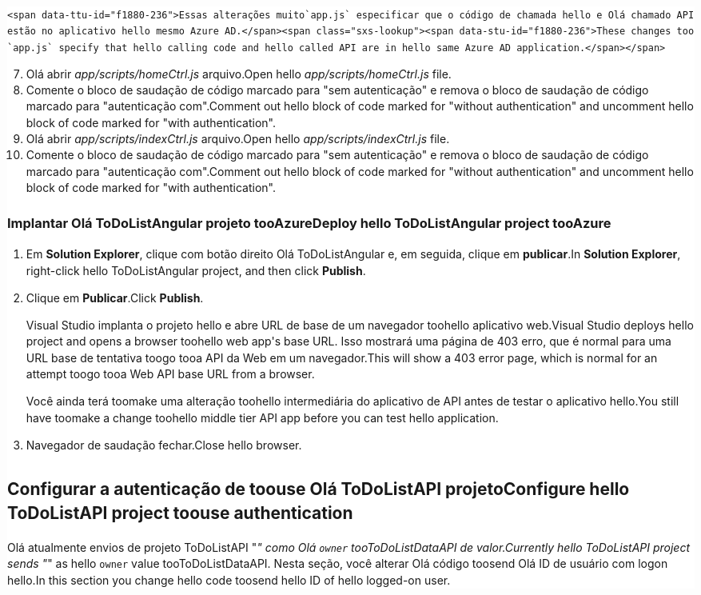     <span data-ttu-id="f1880-236">Essas alterações muito`app.js` especificar que o código de chamada hello e Olá chamado API estão no aplicativo hello mesmo Azure AD.</span><span class="sxs-lookup"><span data-stu-id="f1880-236">These changes too`app.js` specify that hello calling code and hello called API are in hello same Azure AD application.</span></span>
7. <span data-ttu-id="f1880-237">Olá abrir *app/scripts/homeCtrl.js* arquivo.</span><span class="sxs-lookup"><span data-stu-id="f1880-237">Open hello *app/scripts/homeCtrl.js* file.</span></span>
8. <span data-ttu-id="f1880-238">Comente o bloco de saudação de código marcado para "sem autenticação" e remova o bloco de saudação de código marcado para "autenticação com".</span><span class="sxs-lookup"><span data-stu-id="f1880-238">Comment out hello block of code marked for "without authentication" and uncomment hello block of code marked for "with authentication".</span></span>
9. <span data-ttu-id="f1880-239">Olá abrir *app/scripts/indexCtrl.js* arquivo.</span><span class="sxs-lookup"><span data-stu-id="f1880-239">Open hello *app/scripts/indexCtrl.js* file.</span></span>
10. <span data-ttu-id="f1880-240">Comente o bloco de saudação de código marcado para "sem autenticação" e remova o bloco de saudação de código marcado para "autenticação com".</span><span class="sxs-lookup"><span data-stu-id="f1880-240">Comment out hello block of code marked for "without authentication" and uncomment hello block of code marked for "with authentication".</span></span>

### <a name="deploy-hello-todolistangular-project-tooazure"></a><span data-ttu-id="f1880-241">Implantar Olá ToDoListAngular projeto tooAzure</span><span class="sxs-lookup"><span data-stu-id="f1880-241">Deploy hello ToDoListAngular project tooAzure</span></span>
1. <span data-ttu-id="f1880-242">Em **Solution Explorer**, clique com botão direito Olá ToDoListAngular e, em seguida, clique em **publicar**.</span><span class="sxs-lookup"><span data-stu-id="f1880-242">In **Solution Explorer**, right-click hello ToDoListAngular project, and then click **Publish**.</span></span>
2. <span data-ttu-id="f1880-243">Clique em **Publicar**.</span><span class="sxs-lookup"><span data-stu-id="f1880-243">Click **Publish**.</span></span>
   
    <span data-ttu-id="f1880-244">Visual Studio implanta o projeto hello e abre URL de base de um navegador toohello aplicativo web.</span><span class="sxs-lookup"><span data-stu-id="f1880-244">Visual Studio deploys hello project and opens a browser toohello web app's base URL.</span></span> <span data-ttu-id="f1880-245">Isso mostrará uma página de 403 erro, que é normal para uma URL base de tentativa toogo tooa API da Web em um navegador.</span><span class="sxs-lookup"><span data-stu-id="f1880-245">This will show a 403 error page, which is normal for an attempt toogo tooa Web API base URL from a browser.</span></span>
   
    <span data-ttu-id="f1880-246">Você ainda terá toomake uma alteração toohello intermediária do aplicativo de API antes de testar o aplicativo hello.</span><span class="sxs-lookup"><span data-stu-id="f1880-246">You still have toomake a change toohello middle tier API app before you can test hello application.</span></span>
3. <span data-ttu-id="f1880-247">Navegador de saudação fechar.</span><span class="sxs-lookup"><span data-stu-id="f1880-247">Close hello browser.</span></span>

## <a name="configure-hello-todolistapi-project-toouse-authentication"></a><span data-ttu-id="f1880-248">Configurar a autenticação de toouse Olá ToDoListAPI projeto</span><span class="sxs-lookup"><span data-stu-id="f1880-248">Configure hello ToDoListAPI project toouse authentication</span></span>
<span data-ttu-id="f1880-249">Olá atualmente envios de projeto ToDoListAPI "*" como Olá `owner` tooToDoListDataAPI de valor.</span><span class="sxs-lookup"><span data-stu-id="f1880-249">Currently hello ToDoListAPI project sends "*" as hello `owner` value tooToDoListDataAPI.</span></span> <span data-ttu-id="f1880-250">Nesta seção, você alterar Olá código toosend Olá ID de usuário com logon hello.</span><span class="sxs-lookup"><span data-stu-id="f1880-250">In this section you change hello code toosend hello ID of hello logged-on user.</span></span>
